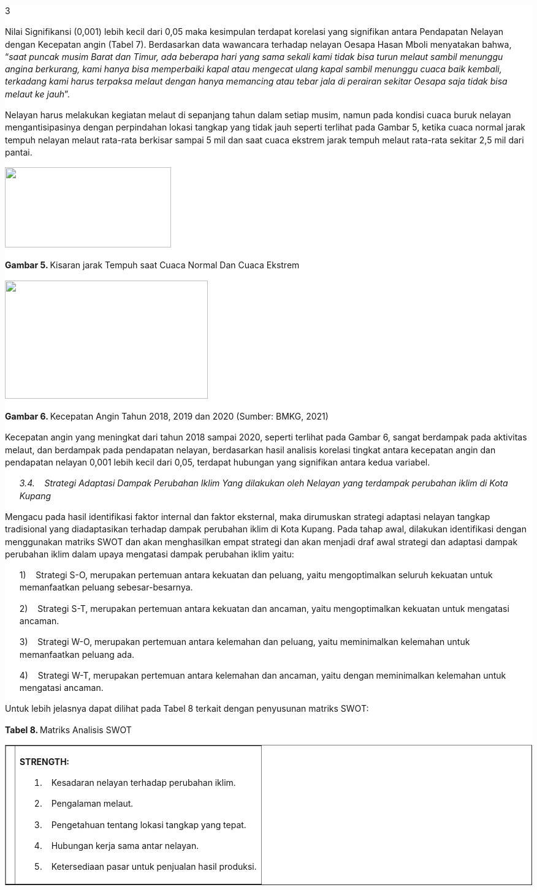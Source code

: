 <p><span class="font12">3</span></p></td></tr>
</table>
<p><span class="font12">Nilai Signifikansi (0,001) lebih kecil dari 0,05 maka kesimpulan terdapat korelasi yang signifikan antara Pendapatan Nelayan dengan Kecepatan angin (Tabel 7). Berdasarkan data wawancara terhadap nelayan Oesapa Hasan Mboli menyatakan bahwa, “</span><span class="font12" style="font-style:italic;">saat puncak musim Barat dan Timur, ada beberapa hari yang sama sekali kami tidak bisa turun melaut sambil menunggu angina berkurang, kami hanya bisa memperbaiki kapal atau mengecat ulang kapal sambil menunggu cuaca baik kembali, terkadang kami harus terpaksa melaut dengan hanya memancing atau tebar jala di perairan sekitar Oesapa saja tidak bisa melaut ke jauh</span><span class="font12">”.</span></p>
<p><span class="font12">Nelayan harus melakukan kegiatan melaut di sepanjang tahun dalam setiap musim, namun pada kondisi cuaca buruk nelayan mengantisipasinya dengan perpindahan lokasi tangkap yang tidak jauh seperti terlihat pada Gambar 5, ketika cuaca normal jarak tempuh nelayan melaut rata-rata berkisar sampai 5 mil dan saat cuaca ekstrem jarak tempuh melaut rata-rata sekitar 2,5 mil dari pantai.</span></p><img src="https://jurnal.harianregional.com/media/74584-17.jpg" alt="" style="width:203pt;height:98pt;">
<p><span class="font12" style="font-weight:bold;">Gambar 5. </span><span class="font12">Kisaran jarak Tempuh saat Cuaca Normal Dan Cuaca Ekstrem</span></p><img src="https://jurnal.harianregional.com/media/74584-18.jpg" alt="" style="width:248pt;height:145pt;">
<p><span class="font12" style="font-weight:bold;">Gambar 6. </span><span class="font12">Kecepatan Angin Tahun 2018, 2019 dan 2020 (Sumber: BMKG, 2021)</span></p>
<p><span class="font12">Kecepatan angin yang meningkat dari tahun 2018 sampai 2020, seperti terlihat pada Gambar 6, sangat berdampak pada aktivitas melaut, dan berdampak pada pendapatan nelayan, berdasarkan hasil analisis korelasi tingkat antara kecepatan angin dan pendapatan nelayan 0,001 lebih kecil dari 0,05, terdapat hubungan yang signifikan antara kedua variabel.</span></p>
<ul style="list-style:none;"><li>
<p><span class="font12" style="font-style:italic;">3.4. &nbsp;&nbsp;&nbsp;Strategi Adaptasi Dampak Perubahan Iklim Yang dilakukan oleh Nelayan yang terdampak perubahan iklim di Kota Kupang</span></p></li></ul>
<p><span class="font12">Mengacu pada hasil identifikasi faktor internal dan faktor eksternal, maka dirumuskan strategi adaptasi nelayan tangkap tradisional yang diadaptasikan terhadap dampak perubahan iklim di Kota Kupang. Pada tahap awal, dilakukan identifikasi dengan menggunakan matriks SWOT dan akan menghasilkan empat strategi dan akan menjadi draf awal strategi dan adaptasi dampak perubahan iklim dalam upaya mengatasi dampak perubahan iklim yaitu:</span></p>
<ul style="list-style:none;"><li>
<p><span class="font12">1) &nbsp;&nbsp;&nbsp;Strategi S-O, merupakan pertemuan antara kekuatan dan peluang, yaitu mengoptimalkan seluruh kekuatan untuk memanfaatkan peluang sebesar-besarnya.</span></p></li>
<li>
<p><span class="font12">2) &nbsp;&nbsp;&nbsp;Strategi S-T, merupakan pertemuan antara kekuatan dan ancaman, yaitu mengoptimalkan kekuatan untuk mengatasi ancaman.</span></p></li>
<li>
<p><span class="font12">3) &nbsp;&nbsp;&nbsp;Strategi W-O, merupakan pertemuan antara kelemahan dan peluang, yaitu meminimalkan kelemahan untuk memanfaatkan peluang ada.</span></p></li>
<li>
<p><span class="font12">4) &nbsp;&nbsp;&nbsp;Strategi W-T, merupakan pertemuan antara kelemahan dan ancaman, yaitu dengan meminimalkan kelemahan untuk mengatasi ancaman.</span></p></li></ul>
<p><span class="font12">Untuk lebih jelasnya dapat dilihat pada Tabel 8 terkait dengan penyusunan matriks SWOT:</span></p>
<p><span class="font12" style="font-weight:bold;">Tabel 8. </span><span class="font12">Matriks Analisis SWOT</span></p>
<table border="1">
<tr><td style="vertical-align:top;"></td><td style="vertical-align:top;">
<p><span class="font12" style="font-weight:bold;">STRENGTH:</span></p>
<ul style="list-style:none;"><li>
<p><span class="font12">1. &nbsp;&nbsp;&nbsp;Kesadaran nelayan terhadap perubahan iklim.</span></p></li>
<li>
<p><span class="font12">2. &nbsp;&nbsp;&nbsp;Pengalaman melaut.</span></p></li>
<li>
<p><span class="font12">3. &nbsp;&nbsp;&nbsp;Pengetahuan tentang lokasi tangkap yang tepat.</span></p></li>
<li>
<p><span class="font12">4. &nbsp;&nbsp;&nbsp;Hubungan kerja sama antar nelayan.</span></p></li>
<li>
<p><span class="font12">5. &nbsp;&nbsp;&nbsp;Ketersediaan pasar untuk penjualan hasil produksi.</span></p></li>
<li>